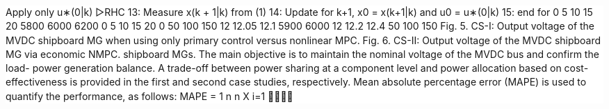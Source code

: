 Apply only u∗(0|k)
▷RHC
13:
Measure x(k + 1|k) from (1)
14:
Update for k+1, x0 = x(k+1|k) and u0 = u∗(0|k)
15: end for
0
5
10
15
20
5800
6000
6200
0
5
10
15
20
0
50
100
150
12
12.05
12.1
5900
6000
12
12.2
12.4
50
100
150
Fig. 5.
CS-I: Output voltage of the MVDC shipboard MG when using
only primary control versus nonlinear MPC.
Fig. 6.
CS-II: Output voltage of the MVDC shipboard MG via economic
NMPC.
shipboard MGs. The main objective is to maintain the
nominal voltage of the MVDC bus and confirm the load-
power generation balance. A trade-off between power sharing
at a component level and power allocation based on cost-
effectiveness is provided in the first and second case studies,
respectively. Mean absolute percentage error (MAPE) is used
to quantify the performance, as follows:
MAPE = 1
n
n
X
i=1
